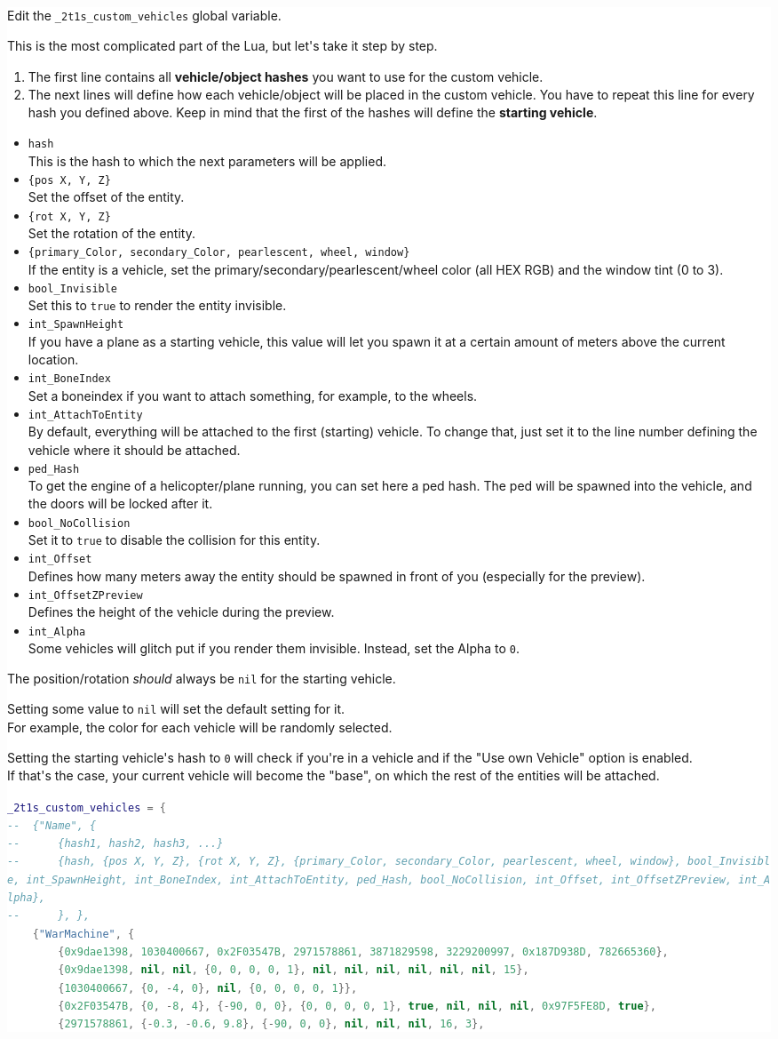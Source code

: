 Edit the `_2t1s_custom_vehicles` global variable.

This is the most complicated part of the Lua, but let's take it step by step.

1. The first line contains all **vehicle/object hashes** you want to use for the custom vehicle.
2. The next lines will define how each vehicle/object will be placed in the custom vehicle. You have to repeat this line for every hash you defined above. Keep in mind that the first of the hashes will define the **starting vehicle**.

- `hash`  
  This is the hash to which the next parameters will be applied.
- `{pos X, Y, Z}`  
  Set the offset of the entity.
- `{rot X, Y, Z}`  
  Set the rotation of the entity.
- `{primary_Color, secondary_Color, pearlescent, wheel, window}`  
  If the entity is a vehicle, set the primary/secondary/pearlescent/wheel color (all HEX RGB) and the window tint (0 to 3).
- `bool_Invisible`  
  Set this to `true` to render the entity invisible.
- `int_SpawnHeight`  
  If you have a plane as a starting vehicle, this value will let you spawn it at a certain amount of meters above the current location.
- `int_BoneIndex`  
  Set a boneindex if you want to attach something, for example, to the wheels.
- `int_AttachToEntity`  
  By default, everything will be attached to the first (starting) vehicle. To change that, just set it to the line number defining the vehicle where it should be attached.
- `ped_Hash`  
  To get the engine of a helicopter/plane running, you can set here a ped hash. The ped will be spawned into the vehicle, and the doors will be locked after it.
- `bool_NoCollision`  
  Set it to `true` to disable the collision for this entity.
- `int_Offset`  
  Defines how many meters away the entity should be spawned in front of you (especially for the preview).
- `int_OffsetZPreview`  
  Defines the height of the vehicle during the preview.
- `int_Alpha`  
  Some vehicles will glitch put if you render them invisible. Instead, set the Alpha to `0`.

The position/rotation *should* always be `nil` for the starting vehicle.

Setting some value to `nil` will set the default setting for it.  
For example, the color for each vehicle will be randomly selected.

Setting the starting vehicle's hash to `0` will check if you're in a vehicle and if the "Use own Vehicle" option is enabled.  
If that's the case, your current vehicle will become the "base", on which the rest of the entities will be attached.

```lua
_2t1s_custom_vehicles = {
--  {"Name", {
--      {hash1, hash2, hash3, ...}
--      {hash, {pos X, Y, Z}, {rot X, Y, Z}, {primary_Color, secondary_Color, pearlescent, wheel, window}, bool_Invisible, int_SpawnHeight, int_BoneIndex, int_AttachToEntity, ped_Hash, bool_NoCollision, int_Offset, int_OffsetZPreview, int_Alpha},
--      }, },
    {"WarMachine", {
        {0x9dae1398, 1030400667, 0x2F03547B, 2971578861, 3871829598, 3229200997, 0x187D938D, 782665360},
        {0x9dae1398, nil, nil, {0, 0, 0, 0, 1}, nil, nil, nil, nil, nil, nil, 15},
        {1030400667, {0, -4, 0}, nil, {0, 0, 0, 0, 1}},
        {0x2F03547B, {0, -8, 4}, {-90, 0, 0}, {0, 0, 0, 0, 1}, true, nil, nil, nil, 0x97F5FE8D, true},
        {2971578861, {-0.3, -0.6, 9.8}, {-90, 0, 0}, nil, nil, nil, 16, 3},
```